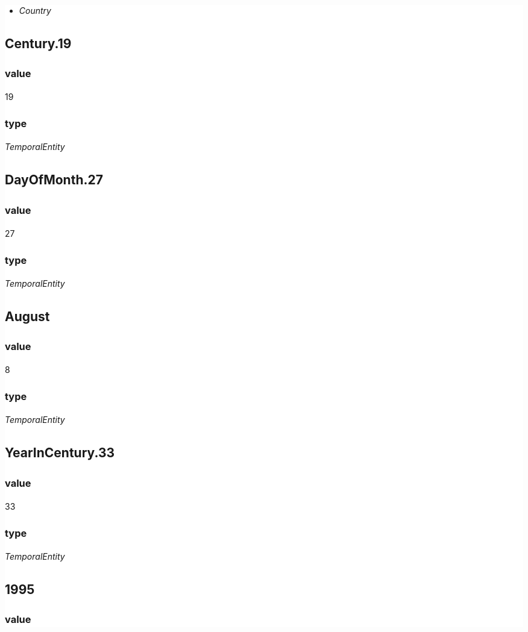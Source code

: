  - *Country*

## Century.19

### value


19

### type


*TemporalEntity*

## DayOfMonth.27

### value


27

### type


*TemporalEntity*

## August

### value


8

### type


*TemporalEntity*

## YearInCentury.33

### value


33

### type


*TemporalEntity*

## 1995

### value
